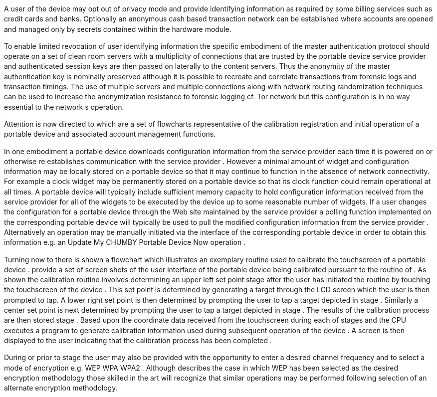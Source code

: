 A user of the device may opt out of privacy mode and provide identifying information as required by some billing services such as credit cards and banks. Optionally an anonymous cash based transaction network can be established where accounts are opened and managed only by secrets contained within the hardware module.

To enable limited revocation of user identifying information the specific embodiment of the master authentication protocol should operate on a set of clean room servers with a multiplicity of connections that are trusted by the portable device service provider and authenticated session keys are then passed on laterally to the content servers. Thus the anonymity of the master authentication key is nominally preserved although it is possible to recreate and correlate transactions from forensic logs and transaction timings. The use of multiple servers and multiple connections along with network routing randomization techniques can be used to increase the anonymization resistance to forensic logging cf. Tor network but this configuration is in no way essential to the network s operation.

Attention is now directed to which are a set of flowcharts representative of the calibration registration and initial operation of a portable device and associated account management functions.

In one embodiment a portable device downloads configuration information from the service provider each time it is powered on or otherwise re establishes communication with the service provider . However a minimal amount of widget and configuration information may be locally stored on a portable device so that it may continue to function in the absence of network connectivity. For example a clock widget may be permanently stored on a portable device so that its clock function could remain operational at all times. A portable device will typically include sufficient memory capacity to hold configuration information received from the service provider for all of the widgets to be executed by the device up to some reasonable number of widgets. If a user changes the configuration for a portable device through the Web site maintained by the service provider a polling function implemented on the corresponding portable device will typically be used to pull the modified configuration information from the service provider . Alternatively an operation may be manually initiated via the interface of the corresponding portable device in order to obtain this information e.g. an Update My CHUMBY Portable Device Now operation .

Turning now to there is shown a flowchart which illustrates an exemplary routine used to calibrate the touchscreen of a portable device . provide a set of screen shots of the user interface of the portable device being calibrated pursuant to the routine of . As shown the calibration routine involves determining an upper left set point stage after the user has initiated the routine by touching the touchscreen of the device . This set point is determined by generating a target through the LCD screen which the user is then prompted to tap. A lower right set point is then determined by prompting the user to tap a target depicted in stage . Similarly a center set point is next determined by prompting the user to tap a target depicted in stage . The results of the calibration process are then stored stage . Based upon the coordinate data received from the touchscreen during each of stages and the CPU executes a program to generate calibration information used during subsequent operation of the device . A screen is then displayed to the user indicating that the calibration process has been completed .

During or prior to stage the user may also be provided with the opportunity to enter a desired channel frequency and to select a mode of encryption e.g. WEP WPA WPA2 . Although describes the case in which WEP has been selected as the desired encryption methodology those skilled in the art will recognize that similar operations may be performed following selection of an alternate encryption methodology.
